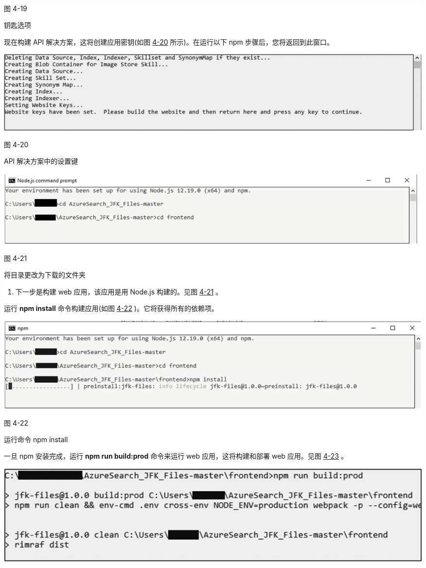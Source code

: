 图 4-19

钥匙选项

现在构建 API 解决方案，这将创建应用密钥(如图 [4-20](#Fig20) 所示)。在运行以下 npm 步骤后，您将返回到此窗口。

![img/499686_1_En_4_Fig20_HTML.jpg](img/499686_1_En_4_Fig20_HTML.jpg)

图 4-20

API 解决方案中的设置键

![img/499686_1_En_4_Fig21_HTML.jpg](img/499686_1_En_4_Fig21_HTML.jpg)

图 4-21

将目录更改为下载的文件夹

1.  下一步是构建 web 应用，该应用是用 Node.js 构建的。见图 [4-21](#Fig21) 。

运行 **npm install** 命令构建应用(如图 [4-22](#Fig22) )。它将获得所有的依赖项。

![img/499686_1_En_4_Fig22_HTML.jpg](img/499686_1_En_4_Fig22_HTML.jpg)

图 4-22

运行命令 npm install

一旦 npm 安装完成，运行 **npm run build:prod** 命令来运行 web 应用，这将构建和部署 web 应用。见图 [4-23](#Fig23) 。

![img/499686_1_En_4_Fig23_HTML.jpg](img/499686_1_En_4_Fig23_HTML.jpg)
